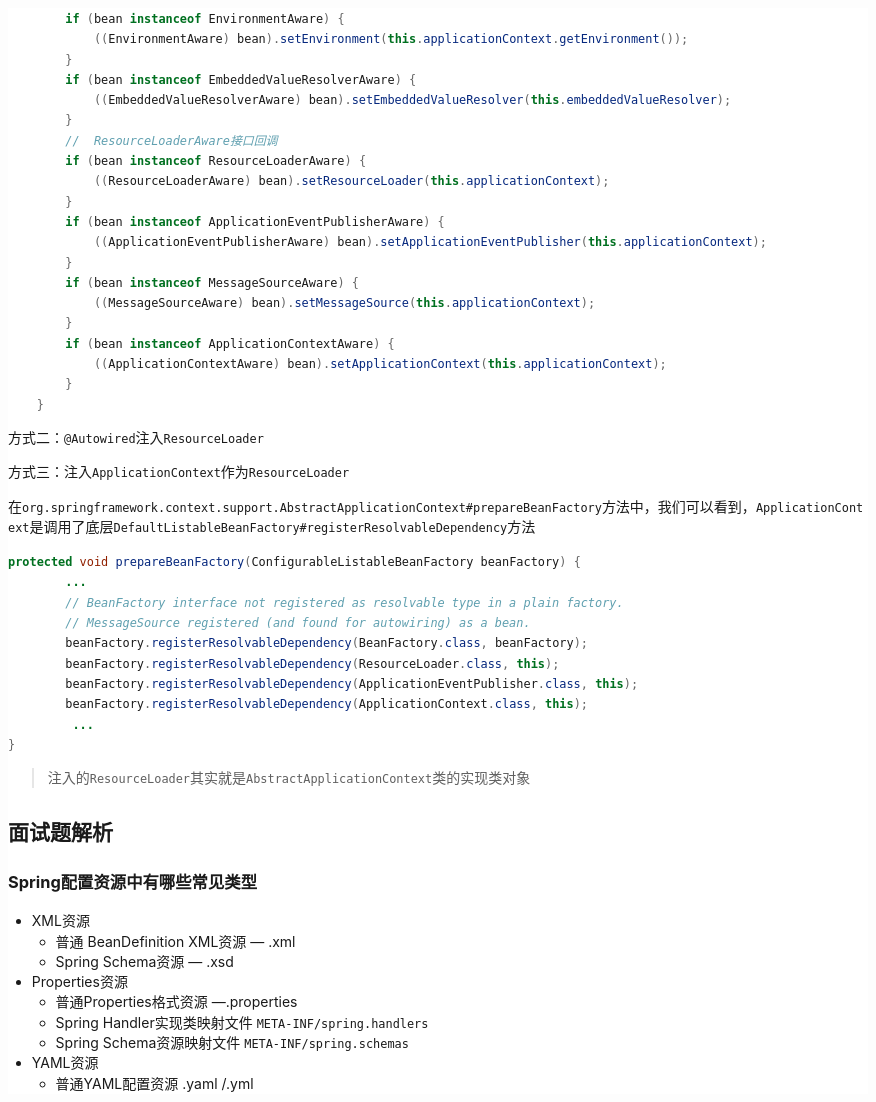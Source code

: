 ```java
		if (bean instanceof EnvironmentAware) {
			((EnvironmentAware) bean).setEnvironment(this.applicationContext.getEnvironment());
		}
		if (bean instanceof EmbeddedValueResolverAware) {
			((EmbeddedValueResolverAware) bean).setEmbeddedValueResolver(this.embeddedValueResolver);
		}
        //  ResourceLoaderAware接口回调
		if (bean instanceof ResourceLoaderAware) {
			((ResourceLoaderAware) bean).setResourceLoader(this.applicationContext);
		}
		if (bean instanceof ApplicationEventPublisherAware) {
			((ApplicationEventPublisherAware) bean).setApplicationEventPublisher(this.applicationContext);
		}
		if (bean instanceof MessageSourceAware) {
			((MessageSourceAware) bean).setMessageSource(this.applicationContext);
		}
		if (bean instanceof ApplicationContextAware) {
			((ApplicationContextAware) bean).setApplicationContext(this.applicationContext);
		}
	}
```

方式二：`@Autowired`注入`ResourceLoader`

方式三：注入`ApplicationContext`作为`ResourceLoader`

在`org.springframework.context.support.AbstractApplicationContext#prepareBeanFactory`方法中，我们可以看到，`ApplicationContext`是调用了底层`DefaultListableBeanFactory#registerResolvableDependency`方法

```java
protected void prepareBeanFactory(ConfigurableListableBeanFactory beanFactory) {
        ...
		// BeanFactory interface not registered as resolvable type in a plain factory.
		// MessageSource registered (and found for autowiring) as a bean.
		beanFactory.registerResolvableDependency(BeanFactory.class, beanFactory);
		beanFactory.registerResolvableDependency(ResourceLoader.class, this);
		beanFactory.registerResolvableDependency(ApplicationEventPublisher.class, this);
		beanFactory.registerResolvableDependency(ApplicationContext.class, this);
	     ...
}
```

> 注入的`ResourceLoader`其实就是`AbstractApplicationContext`类的实现类对象

## 面试题解析

### Spring配置资源中有哪些常见类型

+ XML资源
  + 普通 BeanDefinition XML资源  — .xml
  + Spring Schema资源  — .xsd
+ Properties资源
  + 普通Properties格式资源  —.properties
  + Spring Handler实现类映射文件    `META-INF/spring.handlers`
  + Spring Schema资源映射文件  `META-INF/spring.schemas`
+ YAML资源
  + 普通YAML配置资源    .yaml /.yml

